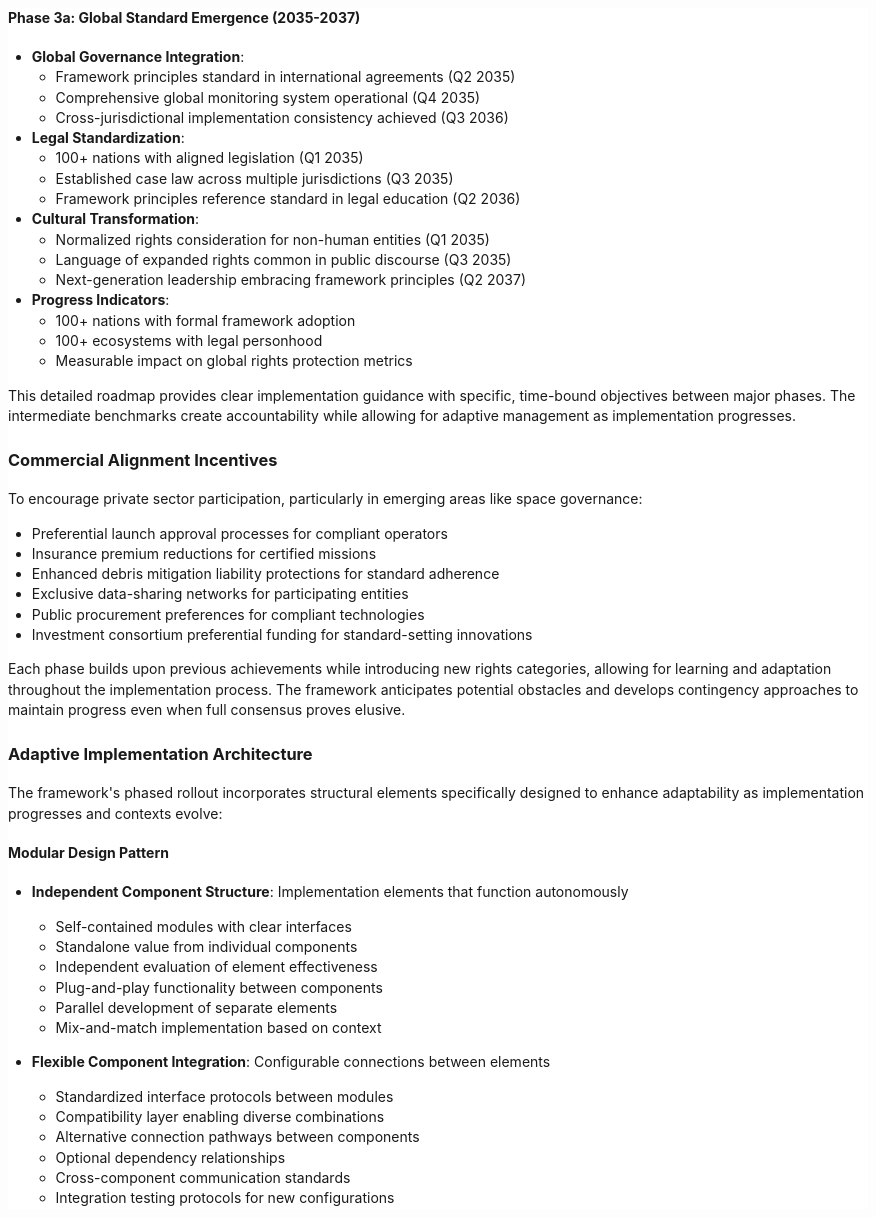 #### Phase 3a: Global Standard Emergence (2035-2037)
- **Global Governance Integration**:
  - Framework principles standard in international agreements (Q2 2035)
  - Comprehensive global monitoring system operational (Q4 2035)
  - Cross-jurisdictional implementation consistency achieved (Q3 2036)
- **Legal Standardization**:
  - 100+ nations with aligned legislation (Q1 2035)
  - Established case law across multiple jurisdictions (Q3 2035)
  - Framework principles reference standard in legal education (Q2 2036)
- **Cultural Transformation**:
  - Normalized rights consideration for non-human entities (Q1 2035)
  - Language of expanded rights common in public discourse (Q3 2035)
  - Next-generation leadership embracing framework principles (Q2 2037)
- **Progress Indicators**:
  - 100+ nations with formal framework adoption
  - 100+ ecosystems with legal personhood
  - Measurable impact on global rights protection metrics

This detailed roadmap provides clear implementation guidance with specific, time-bound objectives between major phases. The intermediate benchmarks create accountability while allowing for adaptive management as implementation progresses.

### Commercial Alignment Incentives

To encourage private sector participation, particularly in emerging areas like space governance:

- Preferential launch approval processes for compliant operators
- Insurance premium reductions for certified missions
- Enhanced debris mitigation liability protections for standard adherence
- Exclusive data-sharing networks for participating entities
- Public procurement preferences for compliant technologies
- Investment consortium preferential funding for standard-setting innovations

Each phase builds upon previous achievements while introducing new rights categories, allowing for learning and adaptation throughout the implementation process. The framework anticipates potential obstacles and develops contingency approaches to maintain progress even when full consensus proves elusive.

### Adaptive Implementation Architecture

The framework's phased rollout incorporates structural elements specifically designed to enhance adaptability as implementation progresses and contexts evolve:

#### Modular Design Pattern
- **Independent Component Structure**: Implementation elements that function autonomously
  - Self-contained modules with clear interfaces
  - Standalone value from individual components
  - Independent evaluation of element effectiveness
  - Plug-and-play functionality between components
  - Parallel development of separate elements
  - Mix-and-match implementation based on context

- **Flexible Component Integration**: Configurable connections between elements
  - Standardized interface protocols between modules
  - Compatibility layer enabling diverse combinations
  - Alternative connection pathways between components
  - Optional dependency relationships
  - Cross-component communication standards
  - Integration testing protocols for new configurations
